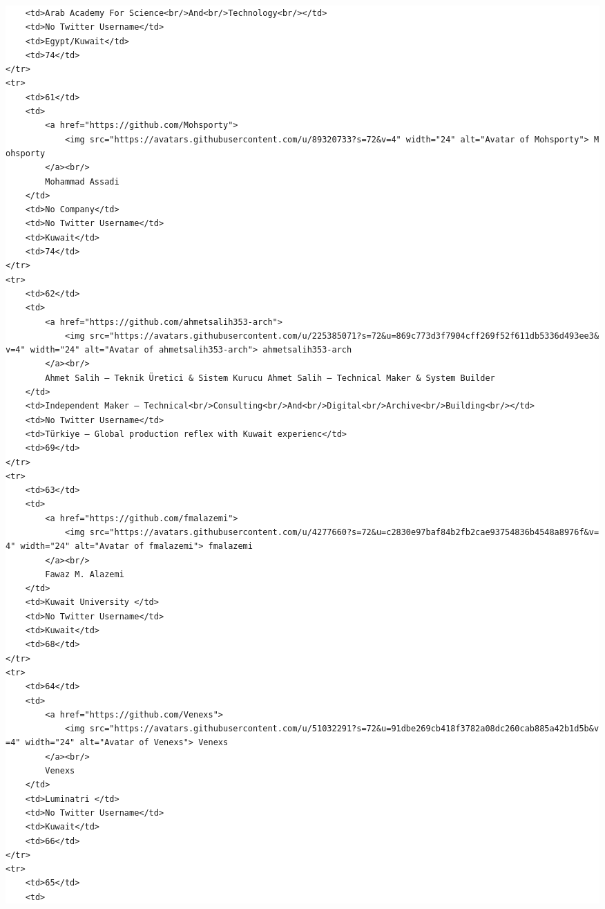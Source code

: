 		<td>Arab Academy For Science<br/>And<br/>Technology<br/></td>
		<td>No Twitter Username</td>
		<td>Egypt/Kuwait</td>
		<td>74</td>
	</tr>
	<tr>
		<td>61</td>
		<td>
			<a href="https://github.com/Mohsporty">
				<img src="https://avatars.githubusercontent.com/u/89320733?s=72&v=4" width="24" alt="Avatar of Mohsporty"> Mohsporty
			</a><br/>
			Mohammad Assadi
		</td>
		<td>No Company</td>
		<td>No Twitter Username</td>
		<td>Kuwait</td>
		<td>74</td>
	</tr>
	<tr>
		<td>62</td>
		<td>
			<a href="https://github.com/ahmetsalih353-arch">
				<img src="https://avatars.githubusercontent.com/u/225385071?s=72&u=869c773d3f7904cff269f52f611db5336d493ee3&v=4" width="24" alt="Avatar of ahmetsalih353-arch"> ahmetsalih353-arch
			</a><br/>
			Ahmet Salih – Teknik Üretici & Sistem Kurucu Ahmet Salih – Technical Maker & System Builder
		</td>
		<td>Independent Maker – Technical<br/>Consulting<br/>And<br/>Digital<br/>Archive<br/>Building<br/></td>
		<td>No Twitter Username</td>
		<td>Türkiye – Global production reflex with Kuwait experienc</td>
		<td>69</td>
	</tr>
	<tr>
		<td>63</td>
		<td>
			<a href="https://github.com/fmalazemi">
				<img src="https://avatars.githubusercontent.com/u/4277660?s=72&u=c2830e97baf84b2fb2cae93754836b4548a8976f&v=4" width="24" alt="Avatar of fmalazemi"> fmalazemi
			</a><br/>
			Fawaz M. Alazemi
		</td>
		<td>Kuwait University </td>
		<td>No Twitter Username</td>
		<td>Kuwait</td>
		<td>68</td>
	</tr>
	<tr>
		<td>64</td>
		<td>
			<a href="https://github.com/Venexs">
				<img src="https://avatars.githubusercontent.com/u/51032291?s=72&u=91dbe269cb418f3782a08dc260cab885a42b1d5b&v=4" width="24" alt="Avatar of Venexs"> Venexs
			</a><br/>
			Venexs
		</td>
		<td>Luminatri </td>
		<td>No Twitter Username</td>
		<td>Kuwait</td>
		<td>66</td>
	</tr>
	<tr>
		<td>65</td>
		<td>